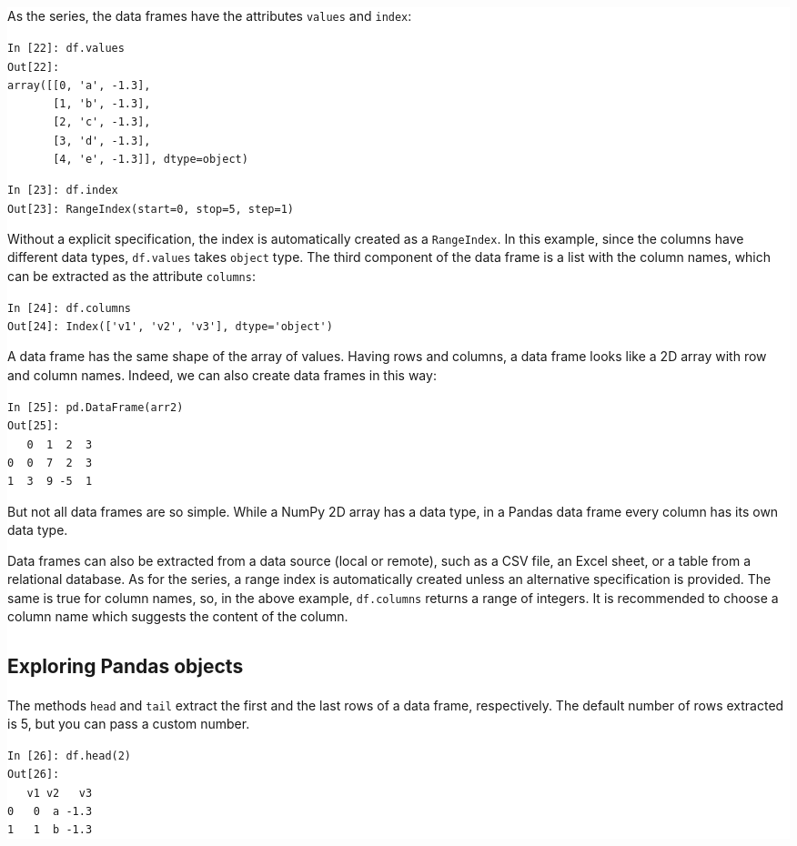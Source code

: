 As the series, the data frames have the attributes `values` and `index`:

```
In [22]: df.values
Out[22]:
array([[0, 'a', -1.3],
       [1, 'b', -1.3],
       [2, 'c', -1.3],
       [3, 'd', -1.3],
       [4, 'e', -1.3]], dtype=object)
```

```
In [23]: df.index
Out[23]: RangeIndex(start=0, stop=5, step=1)
```

Without a explicit specification, the index is automatically created as a `RangeIndex`. In this example, since the columns have different data types, `df.values` takes `object` type. The third component of the data frame is a list with the column names, which can be extracted as the attribute `columns`:

```
In [24]: df.columns
Out[24]: Index(['v1', 'v2', 'v3'], dtype='object')
```

A data frame has the same shape of the array of values. Having rows and columns, a data frame looks like a 2D array with row and column names. Indeed, we can also create data frames in this way:

```
In [25]: pd.DataFrame(arr2)
Out[25]:
   0  1  2  3
0  0  7  2  3
1  3  9 -5  1
```

But not all data frames are so simple. While a NumPy 2D array has a data type, in a Pandas data frame every column has its own data type.

Data frames can also be extracted from a data source (local or remote), such as a CSV file, an Excel sheet, or a table from a relational database. As for the series, a range index is automatically created unless an alternative specification is provided. The same is true for column names, so, in the above example, `df.columns` returns a range of integers. It is recommended to choose a column name which suggests the content of the column.

## Exploring Pandas objects

The methods `head` and `tail` extract the first and the last rows of a data frame, respectively. The default number of rows extracted is 5, but you can pass a custom number.

```
In [26]: df.head(2)
Out[26]:
   v1 v2   v3
0   0  a -1.3
1   1  b -1.3
```
